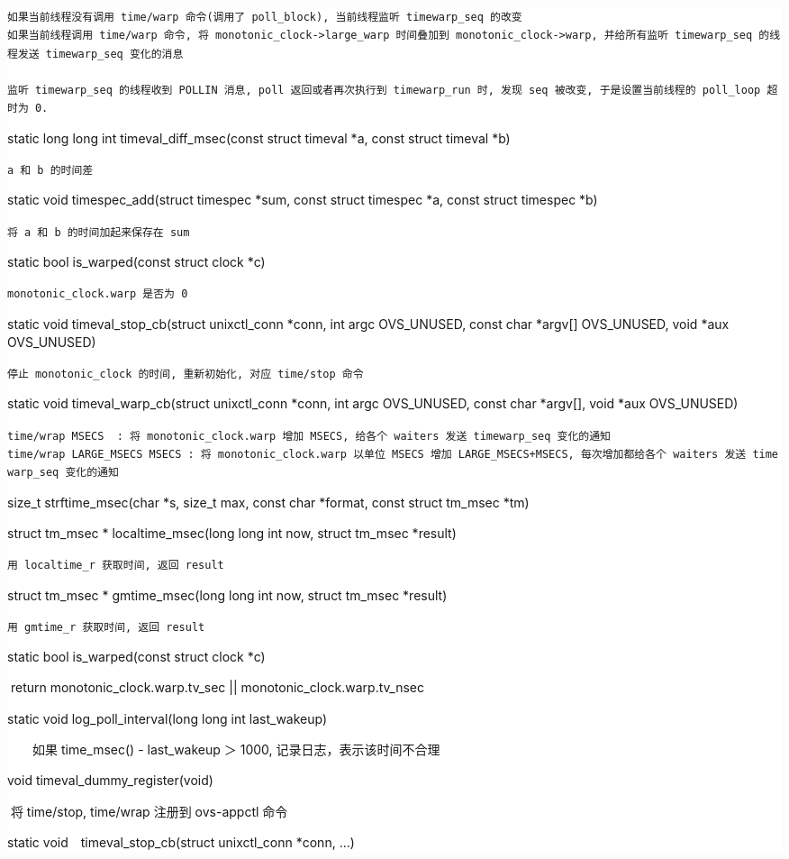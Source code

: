     如果当前线程没有调用 time/warp 命令(调用了 poll_block), 当前线程监听 timewarp_seq 的改变
    如果当前线程调用 time/warp 命令, 将 monotonic_clock->large_warp 时间叠加到 monotonic_clock->warp, 并给所有监听 timewarp_seq 的线程发送 timewarp_seq 变化的消息
    
    监听 timewarp_seq 的线程收到 POLLIN 消息, poll 返回或者再次执行到 timewarp_run 时, 发现 seq 被改变, 于是设置当前线程的 poll_loop 超时为 0.



static long long int timeval_diff_msec(const struct timeval *a, const struct timeval *b)

    a 和 b 的时间差


static void timespec_add(struct timespec *sum, const struct timespec *a, const struct timespec *b)

    将 a 和 b 的时间加起来保存在 sum


static bool is_warped(const struct clock *c)

    monotonic_clock.warp 是否为 0


static void timeval_stop_cb(struct unixctl_conn *conn, int argc OVS_UNUSED, const char *argv[] OVS_UNUSED, void *aux OVS_UNUSED)

    停止 monotonic_clock 的时间, 重新初始化, 对应 time/stop 命令


static void timeval_warp_cb(struct unixctl_conn *conn, int argc OVS_UNUSED, const char *argv[], void *aux OVS_UNUSED)

    time/wrap MSECS  : 将 monotonic_clock.warp 增加 MSECS, 给各个 waiters 发送 timewarp_seq 变化的通知
    time/wrap LARGE_MSECS MSECS : 将 monotonic_clock.warp 以单位 MSECS 增加 LARGE_MSECS+MSECS, 每次增加都给各个 waiters 发送 timewarp_seq 变化的通知

size_t strftime_msec(char *s, size_t max, const char *format, const struct tm_msec *tm)

struct tm_msec * localtime_msec(long long int now, struct tm_msec *result)

    用 localtime_r 获取时间, 返回 result


struct tm_msec * gmtime_msec(long long int now, struct tm_msec *result)

    用 gmtime_r 获取时间, 返回 result


static bool is_warped(const struct clock *c)

​    return monotonic_clock.warp.tv_sec || monotonic_clock.warp.tv_nsec



static void log_poll_interval(long long int last_wakeup)

  　　如果 time_msec() - last_wakeup ＞ 1000, 记录日志，表示该时间不合理



void timeval_dummy_register(void) 

​         将 time/stop, time/wrap 注册到 ovs-appctl 命令



static void　timeval_stop_cb(struct unixctl_conn *conn, ...)
